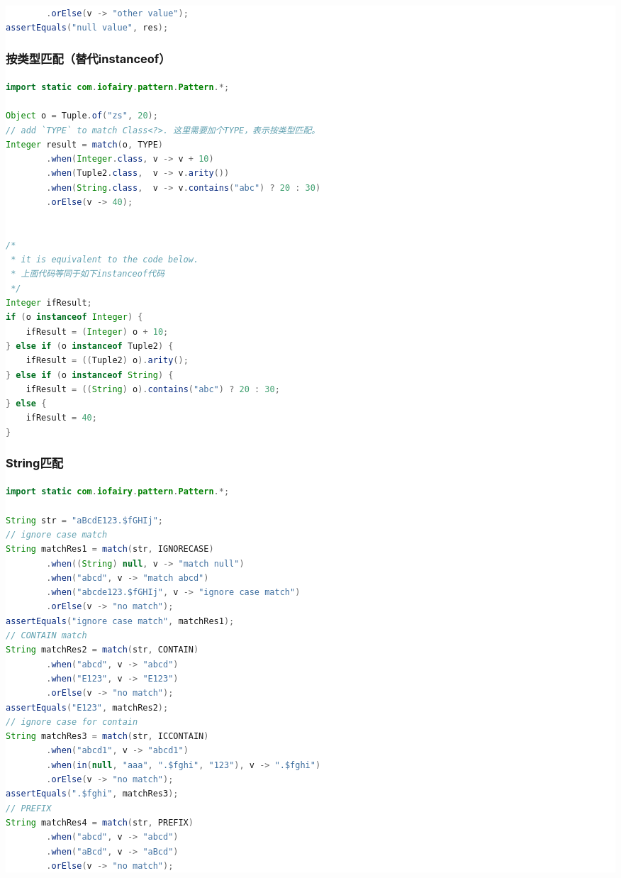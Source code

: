 ```java
        .orElse(v -> "other value");
assertEquals("null value", res);
```


### 按类型匹配（替代instanceof）
```java
import static com.iofairy.pattern.Pattern.*;

Object o = Tuple.of("zs", 20);
// add `TYPE` to match Class<?>. 这里需要加个TYPE，表示按类型匹配。
Integer result = match(o, TYPE)  
        .when(Integer.class, v -> v + 10)
        .when(Tuple2.class,  v -> v.arity())
        .when(String.class,  v -> v.contains("abc") ? 20 : 30)
        .orElse(v -> 40);
        

/*
 * it is equivalent to the code below.
 * 上面代码等同于如下instanceof代码
 */
Integer ifResult;
if (o instanceof Integer) {
    ifResult = (Integer) o + 10;
} else if (o instanceof Tuple2) {
    ifResult = ((Tuple2) o).arity();
} else if (o instanceof String) {
    ifResult = ((String) o).contains("abc") ? 20 : 30;
} else {
    ifResult = 40;
}
```

### String匹配
```java
import static com.iofairy.pattern.Pattern.*;

String str = "aBcdE123.$fGHIj";
// ignore case match
String matchRes1 = match(str, IGNORECASE)
        .when((String) null, v -> "match null")
        .when("abcd", v -> "match abcd")
        .when("abcde123.$fGHIj", v -> "ignore case match")
        .orElse(v -> "no match");
assertEquals("ignore case match", matchRes1);
// CONTAIN match
String matchRes2 = match(str, CONTAIN)
        .when("abcd", v -> "abcd")
        .when("E123", v -> "E123")
        .orElse(v -> "no match");
assertEquals("E123", matchRes2);
// ignore case for contain
String matchRes3 = match(str, ICCONTAIN)
        .when("abcd1", v -> "abcd1")
        .when(in(null, "aaa", ".$fghi", "123"), v -> ".$fghi")
        .orElse(v -> "no match");
assertEquals(".$fghi", matchRes3);
// PREFIX
String matchRes4 = match(str, PREFIX)
        .when("abcd", v -> "abcd")
        .when("aBcd", v -> "aBcd")
        .orElse(v -> "no match");
```